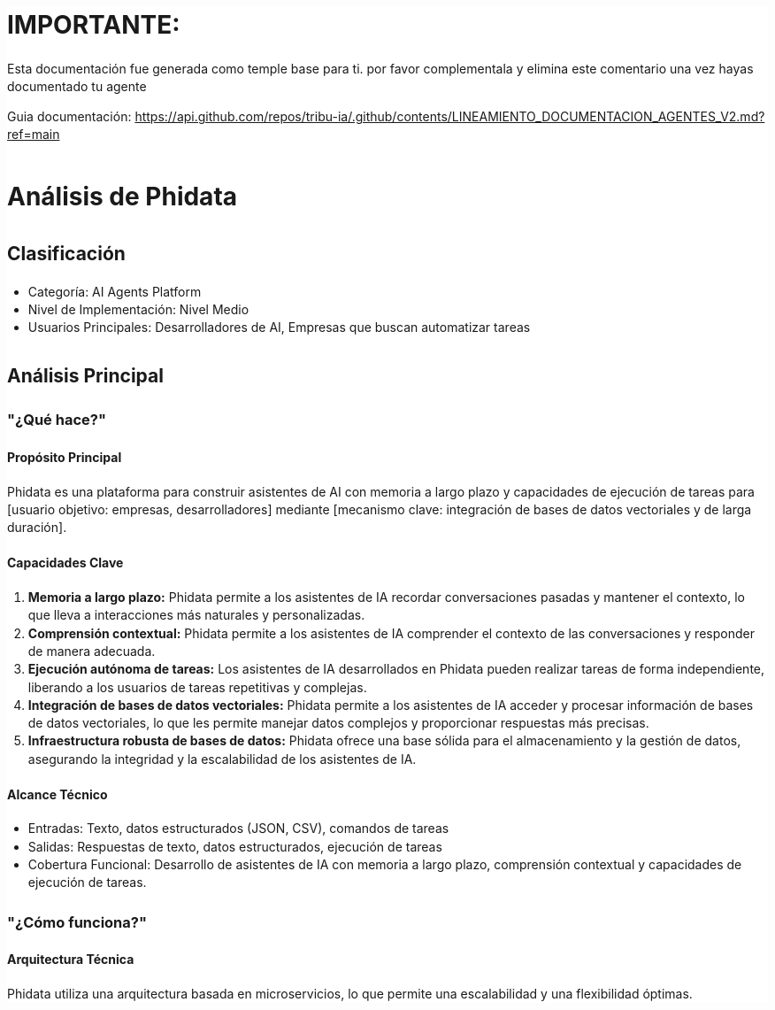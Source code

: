 # IMPORTANTE:

Esta documentación fue generada como temple base para ti. por favor complementala y elimina este comentario una vez hayas documentado tu agente

Guia documentación: https://api.github.com/repos/tribu-ia/.github/contents/LINEAMIENTO_DOCUMENTACION_AGENTES_V2.md?ref=main


# Análisis de Phidata

## Clasificación
- Categoría: AI Agents Platform
- Nivel de Implementación: Nivel Medio
- Usuarios Principales: Desarrolladores de AI, Empresas que buscan automatizar tareas

## Análisis Principal

### "¿Qué hace?"

#### Propósito Principal
Phidata es una plataforma para construir asistentes de AI con memoria a largo plazo y capacidades de ejecución de tareas para [usuario objetivo: empresas, desarrolladores] mediante [mecanismo clave: integración de bases de datos vectoriales y de larga duración].

#### Capacidades Clave
1. **Memoria a largo plazo:** Phidata permite a los asistentes de IA recordar conversaciones pasadas y mantener el contexto, lo que lleva a interacciones más naturales y personalizadas.
2. **Comprensión contextual:** Phidata permite a los asistentes de IA comprender el contexto de las conversaciones y responder de manera adecuada.
3. **Ejecución autónoma de tareas:** Los asistentes de IA desarrollados en Phidata pueden realizar tareas de forma independiente, liberando a los usuarios de tareas repetitivas y complejas.
4. **Integración de bases de datos vectoriales:** Phidata permite a los asistentes de IA acceder y procesar información de bases de datos vectoriales, lo que les permite manejar datos complejos y proporcionar respuestas más precisas.
5. **Infraestructura robusta de bases de datos:** Phidata ofrece una base sólida para el almacenamiento y la gestión de datos, asegurando la integridad y la escalabilidad de los asistentes de IA.

#### Alcance Técnico
- Entradas: Texto, datos estructurados (JSON, CSV), comandos de tareas
- Salidas: Respuestas de texto, datos estructurados, ejecución de tareas
- Cobertura Funcional: Desarrollo de asistentes de IA con memoria a largo plazo, comprensión contextual y capacidades de ejecución de tareas.

### "¿Cómo funciona?"

#### Arquitectura Técnica
Phidata utiliza una arquitectura basada en microservicios, lo que permite una escalabilidad y una flexibilidad óptimas.
